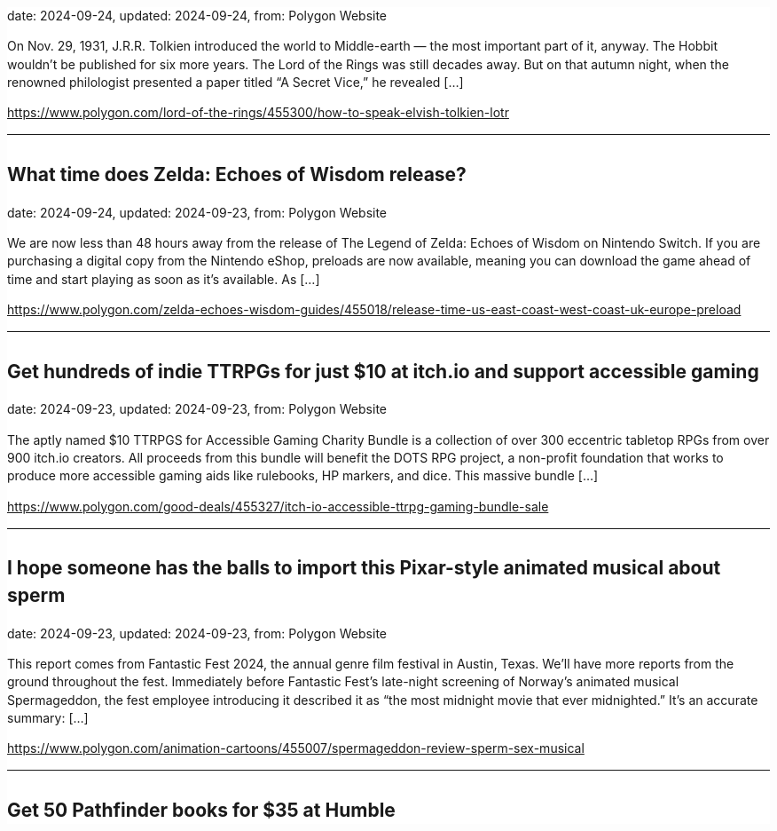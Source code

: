 date: 2024-09-24, updated: 2024-09-24, from: Polygon Website

On Nov. 29, 1931, J.R.R. Tolkien introduced the world to Middle-earth — the most important part of it, anyway. The Hobbit wouldn’t be published for six more years. The Lord of the Rings was still decades away. But on that autumn night, when the renowned philologist presented a paper titled “A Secret Vice,” he revealed [&#8230;] 

<https://www.polygon.com/lord-of-the-rings/455300/how-to-speak-elvish-tolkien-lotr>

---

## What time does Zelda: Echoes of Wisdom release?

date: 2024-09-24, updated: 2024-09-23, from: Polygon Website

We are now less than 48 hours away from the release of The Legend of Zelda: Echoes of Wisdom on Nintendo Switch. If you are purchasing a digital copy from the Nintendo eShop, preloads are now available, meaning you can download the game ahead of time and start playing as soon as it’s available. As [&#8230;] 

<https://www.polygon.com/zelda-echoes-wisdom-guides/455018/release-time-us-east-coast-west-coast-uk-europe-preload>

---

## Get hundreds of indie TTRPGs for just $10 at itch.io and support accessible gaming

date: 2024-09-23, updated: 2024-09-23, from: Polygon Website

The aptly named $10 TTRPGS for Accessible Gaming Charity Bundle is a collection of over 300 eccentric tabletop RPGs from over 900 itch.io creators. All proceeds from this bundle will benefit the DOTS RPG project, a non-profit foundation that works to produce more accessible gaming aids like rulebooks, HP markers, and dice. This massive bundle [&#8230;] 

<https://www.polygon.com/good-deals/455327/itch-io-accessible-ttrpg-gaming-bundle-sale>

---

## I hope someone has the balls to import this Pixar-style animated musical about sperm

date: 2024-09-23, updated: 2024-09-23, from: Polygon Website

This report comes from Fantastic Fest 2024, the annual genre film festival in Austin, Texas. We’ll have more reports from the ground throughout the fest. Immediately before Fantastic Fest’s late-night screening of Norway’s animated musical Spermageddon, the fest employee introducing it described it as “the most midnight movie that ever midnighted.” It’s an accurate summary: [&#8230;] 

<https://www.polygon.com/animation-cartoons/455007/spermageddon-review-sperm-sex-musical>

---

## Get 50 Pathfinder books for $35 at Humble
